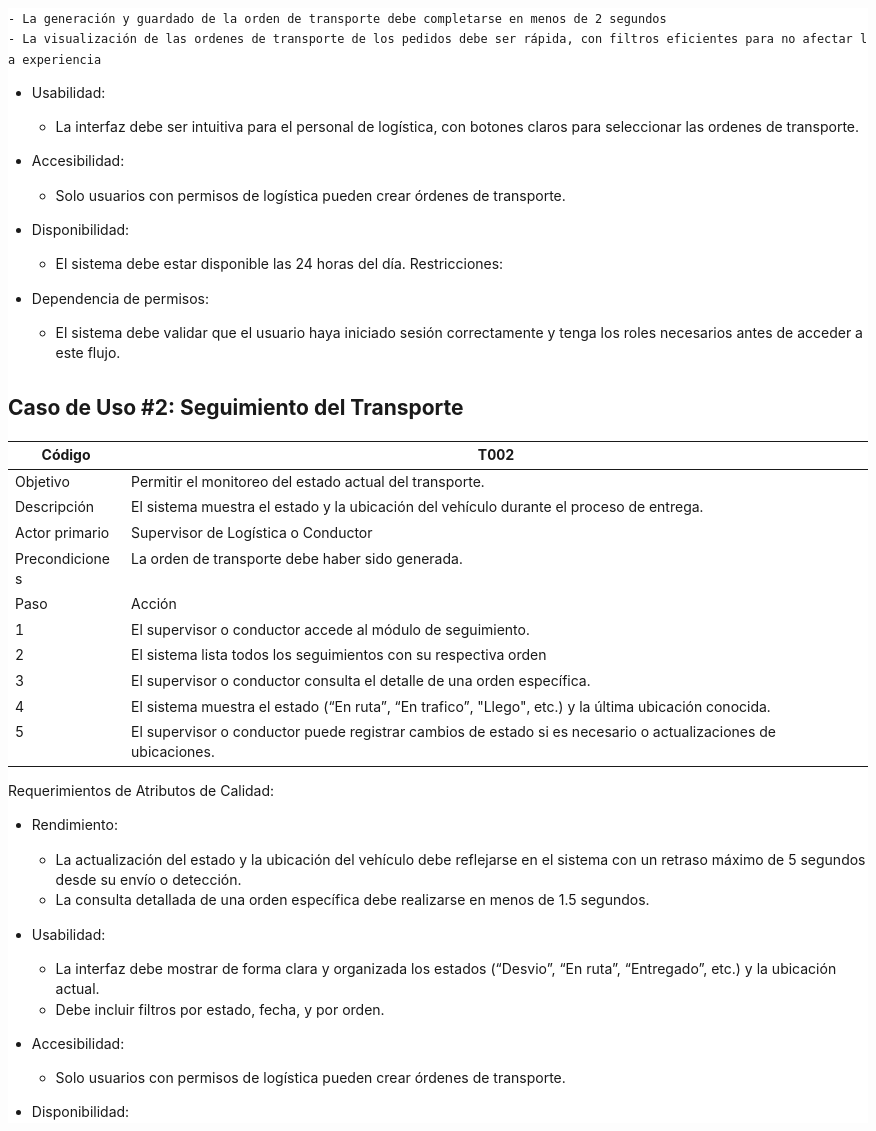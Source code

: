     - La generación y guardado de la orden de transporte debe completarse en menos de 2 segundos
    - La visualización de las ordenes de transporte de los pedidos debe ser rápida, con filtros eficientes para no afectar la experiencia

- Usabilidad:
    - La interfaz debe ser intuitiva para el personal de logística, con botones claros para seleccionar las ordenes de transporte.
- Accesibilidad:
    - Solo usuarios con permisos de logística pueden crear órdenes de transporte.
- Disponibilidad:

    - El sistema debe estar disponible las 24 horas del día.
Restricciones:

- Dependencia de permisos:
    - El sistema debe validar que el usuario haya iniciado sesión correctamente y tenga los roles necesarios antes de acceder a este flujo.

## Caso de Uso #2: Seguimiento del Transporte
| Código  | T002   |
| ------- | -------- |
| Objetivo   | Permitir el monitoreo del estado actual del transporte.|
| Descripción   | El sistema muestra el estado y la ubicación del vehículo durante el proceso de entrega.    |
| Actor primario   | Supervisor de Logística o Conductor  |
| Precondiciones   | La orden de transporte debe haber sido generada.    |
| Paso   | Acción    |
| 1   | El supervisor o conductor accede al módulo de seguimiento.    |
| 2   | El sistema lista todos los seguimientos con su respectiva orden    |
| 3   | El supervisor o conductor consulta el detalle de una orden específica.    |
| 4   | El sistema muestra el estado (“En ruta”, “En trafico”, "Llego", etc.) y la última ubicación conocida.    |
| 5   | El supervisor o conductor puede registrar cambios de estado si es necesario o actualizaciones de ubicaciones.    |

Requerimientos de Atributos de Calidad:

- Rendimiento:

    - La actualización del estado y la ubicación del vehículo debe reflejarse en el sistema con un retraso máximo de 5 segundos desde su envío o detección.
    - La consulta detallada de una orden específica debe realizarse en menos de 1.5 segundos.

- Usabilidad:
    - La interfaz debe mostrar de forma clara y organizada los estados (“Desvio”, “En ruta”, “Entregado”, etc.) y la ubicación actual.
    - Debe incluir filtros por estado, fecha, y por orden.
- Accesibilidad:
    - Solo usuarios con permisos de logística pueden crear órdenes de transporte.
- Disponibilidad:
